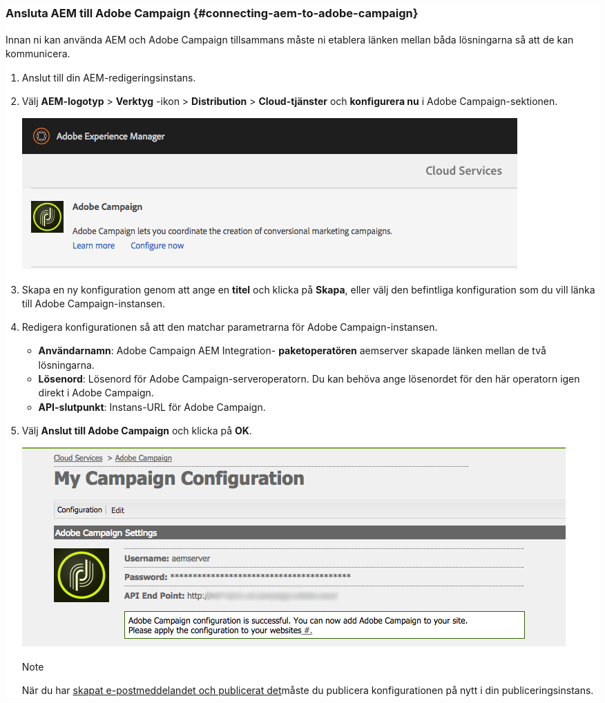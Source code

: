 ### Ansluta AEM till Adobe Campaign {#connecting-aem-to-adobe-campaign}

Innan ni kan använda AEM och Adobe Campaign tillsammans måste ni etablera länken mellan båda lösningarna så att de kan kommunicera.

1. Anslut till din AEM-redigeringsinstans.
1. Välj **AEM-logotyp** > **Verktyg** -ikon > **Distribution** > **Cloud-tjänster** och **konfigurera nu** i Adobe Campaign-sektionen.

   ![chlimage_1-140](assets/chlimage_1-140a.png)

1. Skapa en ny konfiguration genom att ange en **titel** och klicka på **Skapa**, eller välj den befintliga konfiguration som du vill länka till Adobe Campaign-instansen.
1. Redigera konfigurationen så att den matchar parametrarna för Adobe Campaign-instansen.

   * **Användarnamn**: Adobe Campaign AEM Integration- **paketoperatören** aemserver skapade länken mellan de två lösningarna.
   * **Lösenord**: Lösenord för Adobe Campaign-serveroperatorn. Du kan behöva ange lösenordet för den här operatorn igen direkt i Adobe Campaign.
   * **API-slutpunkt**: Instans-URL för Adobe Campaign.

1. Välj **Anslut till Adobe Campaign** och klicka på **OK**.

   ![chlimage_1-141](assets/chlimage_1-141a.png)

   >[!NOTE]
   När du har [skapat e-postmeddelandet och publicerat det](/help/sites-authoring/campaign.md)måste du publicera konfigurationen på nytt i din publiceringsinstans.
